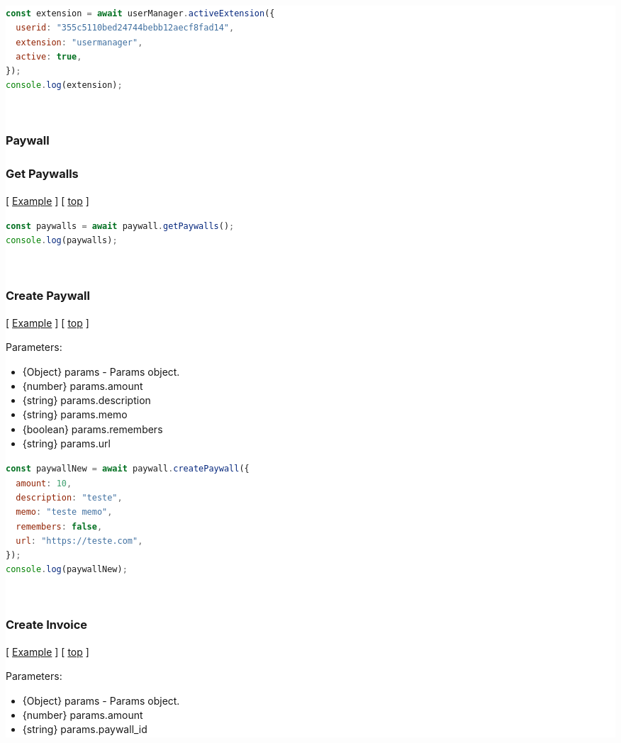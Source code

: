 ```js
const extension = await userManager.activeExtension({
  userid: "355c5110bed24744bebb12aecf8fad14",
  extension: "usermanager",
  active: true,
});
console.log(extension);
```

<br/>

### **Paywall**

### **Get Paywalls**

[ [Example](examples/paywall.ts) ] [ [top](#donate) ]

```js
const paywalls = await paywall.getPaywalls();
console.log(paywalls);
```

<br/>

### **Create Paywall**

[ [Example](examples/paywall.ts) ] [ [top](#donate) ]

Parameters:

- {Object} params - Params object.
- {number} params.amount
- {string} params.description
- {string} params.memo
- {boolean} params.remembers
- {string} params.url

```js
const paywallNew = await paywall.createPaywall({
  amount: 10,
  description: "teste",
  memo: "teste memo",
  remembers: false,
  url: "https://teste.com",
});
console.log(paywallNew);
```

<br/>

### **Create Invoice**

[ [Example](examples/paywall.ts) ] [ [top](#donate) ]

Parameters:

- {Object} params - Params object.
- {number} params.amount
- {string} params.paywall_id
